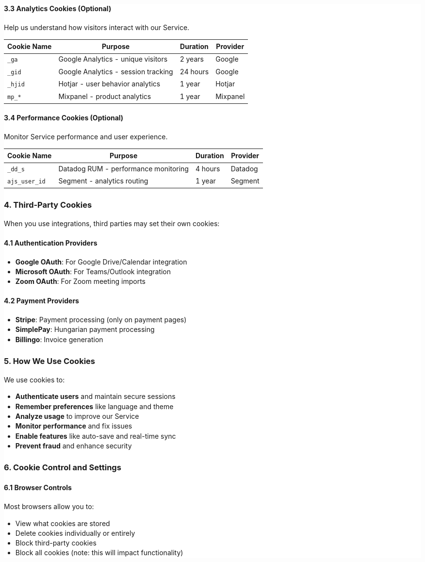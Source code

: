 #### 3.3 Analytics Cookies (Optional)

Help us understand how visitors interact with our Service.

| Cookie Name | Purpose | Duration | Provider |
|------------|---------|----------|----------|
| `_ga` | Google Analytics - unique visitors | 2 years | Google |
| `_gid` | Google Analytics - session tracking | 24 hours | Google |
| `_hjid` | Hotjar - user behavior analytics | 1 year | Hotjar |
| `mp_*` | Mixpanel - product analytics | 1 year | Mixpanel |

#### 3.4 Performance Cookies (Optional)

Monitor Service performance and user experience.

| Cookie Name | Purpose | Duration | Provider |
|------------|---------|----------|----------|
| `_dd_s` | Datadog RUM - performance monitoring | 4 hours | Datadog |
| `ajs_user_id` | Segment - analytics routing | 1 year | Segment |

### 4. Third-Party Cookies

When you use integrations, third parties may set their own cookies:

#### 4.1 Authentication Providers
- **Google OAuth**: For Google Drive/Calendar integration
- **Microsoft OAuth**: For Teams/Outlook integration
- **Zoom OAuth**: For Zoom meeting imports

#### 4.2 Payment Providers
- **Stripe**: Payment processing (only on payment pages)
- **SimplePay**: Hungarian payment processing
- **Billingo**: Invoice generation

### 5. How We Use Cookies

We use cookies to:
- **Authenticate users** and maintain secure sessions
- **Remember preferences** like language and theme
- **Analyze usage** to improve our Service
- **Monitor performance** and fix issues
- **Enable features** like auto-save and real-time sync
- **Prevent fraud** and enhance security

### 6. Cookie Control and Settings

#### 6.1 Browser Controls
Most browsers allow you to:
- View what cookies are stored
- Delete cookies individually or entirely
- Block third-party cookies
- Block all cookies (note: this will impact functionality)
